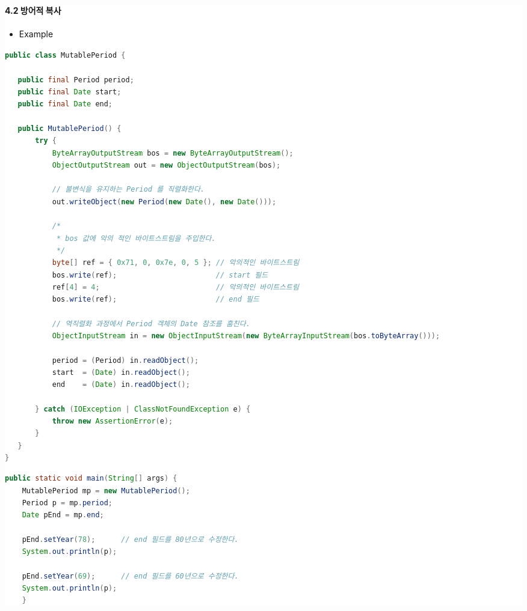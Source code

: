 #### 4.2 방어적 복사
- Example
```java
public class MutablePeriod {
    
   public final Period period;
   public final Date start;
   public final Date end;

   public MutablePeriod() {
       try {
           ByteArrayOutputStream bos = new ByteArrayOutputStream();
           ObjectOutputStream out = new ObjectOutputStream(bos);

           // 불변식을 유지하는 Period 를 직렬화한다.
           out.writeObject(new Period(new Date(), new Date()));

           /*
            * bos 값에 악의 적인 바이트스트림을 주입한다.
            */
           byte[] ref = { 0x71, 0, 0x7e, 0, 5 }; // 악의적인 바이트스트림
           bos.write(ref);                       // start 필드
           ref[4] = 4;                           // 악의적인 바이트스트림
           bos.write(ref);                       // end 필드

           // 역직렬화 과정에서 Period 객체의 Date 참조를 훔친다.
           ObjectInputStream in = new ObjectInputStream(new ByteArrayInputStream(bos.toByteArray()));
           
           period = (Period) in.readObject();
           start  = (Date) in.readObject();
           end    = (Date) in.readObject();
           
       } catch (IOException | ClassNotFoundException e) {
           throw new AssertionError(e);
       }
   }
}
```

```java
public static void main(String[] args) {
    MutablePeriod mp = new MutablePeriod();
    Period p = mp.period;
    Date pEnd = mp.end;

    pEnd.setYear(78);      // end 필드를 80년으로 수정한다.
    System.out.println(p);
        
    pEnd.setYear(69);      // end 필드를 60년으로 수정한다.
    System.out.println(p);
    }
```
